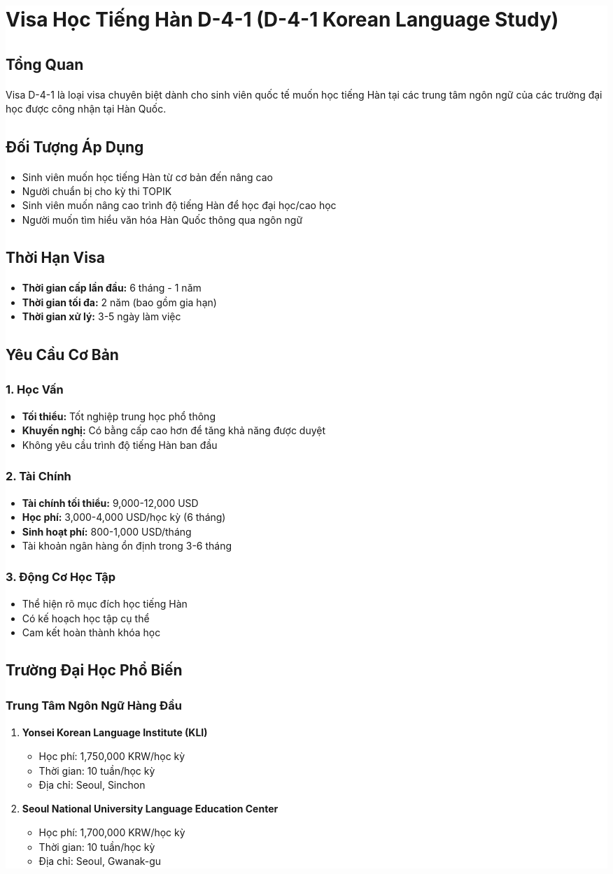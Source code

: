 # Visa Học Tiếng Hàn D-4-1 (D-4-1 Korean Language Study)

## Tổng Quan
Visa D-4-1 là loại visa chuyên biệt dành cho sinh viên quốc tế muốn học tiếng Hàn tại các trung tâm ngôn ngữ của các trường đại học được công nhận tại Hàn Quốc.

## Đối Tượng Áp Dụng
- Sinh viên muốn học tiếng Hàn từ cơ bản đến nâng cao
- Người chuẩn bị cho kỳ thi TOPIK
- Sinh viên muốn nâng cao trình độ tiếng Hàn để học đại học/cao học
- Người muốn tìm hiểu văn hóa Hàn Quốc thông qua ngôn ngữ

## Thời Hạn Visa
- **Thời gian cấp lần đầu:** 6 tháng - 1 năm
- **Thời gian tối đa:** 2 năm (bao gồm gia hạn)
- **Thời gian xử lý:** 3-5 ngày làm việc

## Yêu Cầu Cơ Bản

### 1. Học Vấn
- **Tối thiểu:** Tốt nghiệp trung học phổ thông
- **Khuyến nghị:** Có bằng cấp cao hơn để tăng khả năng được duyệt
- Không yêu cầu trình độ tiếng Hàn ban đầu

### 2. Tài Chính
- **Tài chính tối thiểu:** 9,000-12,000 USD
- **Học phí:** 3,000-4,000 USD/học kỳ (6 tháng)
- **Sinh hoạt phí:** 800-1,000 USD/tháng
- Tài khoản ngân hàng ổn định trong 3-6 tháng

### 3. Động Cơ Học Tập
- Thể hiện rõ mục đích học tiếng Hàn
- Có kế hoạch học tập cụ thể
- Cam kết hoàn thành khóa học

## Trường Đại Học Phổ Biến

### Trung Tâm Ngôn Ngữ Hàng Đầu
1. **Yonsei Korean Language Institute (KLI)**
   - Học phí: 1,750,000 KRW/học kỳ
   - Thời gian: 10 tuần/học kỳ
   - Địa chỉ: Seoul, Sinchon

2. **Seoul National University Language Education Center**
   - Học phí: 1,700,000 KRW/học kỳ
   - Thời gian: 10 tuần/học kỳ
   - Địa chỉ: Seoul, Gwanak-gu
